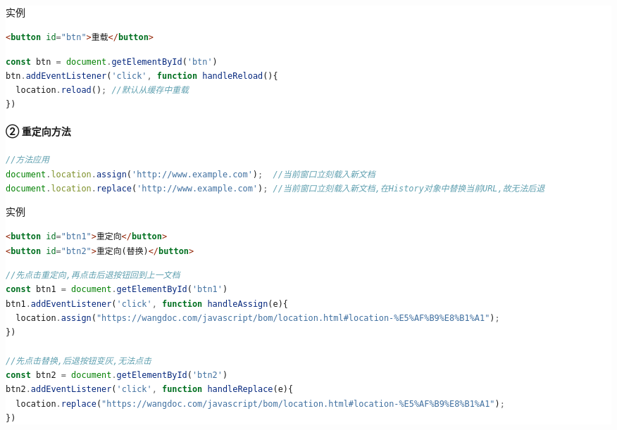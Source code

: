 实例

```html
<button id="btn">重载</button>
```

```js
const btn = document.getElementById('btn')
btn.addEventListener('click', function handleReload(){
  location.reload(); //默认从缓存中重载
})
```

#### ② 重定向方法

```js
//方法应用
document.location.assign('http://www.example.com');  //当前窗口立刻载入新文档
document.location.replace('http://www.example.com'); //当前窗口立刻载入新文档,在History对象中替换当前URL,故无法后退
```

实例

```html
<button id="btn1">重定向</button>
<button id="btn2">重定向(替换)</button>
```

```js
//先点击重定向,再点击后退按钮回到上一文档
const btn1 = document.getElementById('btn1')
btn1.addEventListener('click', function handleAssign(e){
  location.assign("https://wangdoc.com/javascript/bom/location.html#location-%E5%AF%B9%E8%B1%A1");
})

//先点击替换,后退按钮变灰,无法点击
const btn2 = document.getElementById('btn2')
btn2.addEventListener('click', function handleReplace(e){
  location.replace("https://wangdoc.com/javascript/bom/location.html#location-%E5%AF%B9%E8%B1%A1");
})
```
